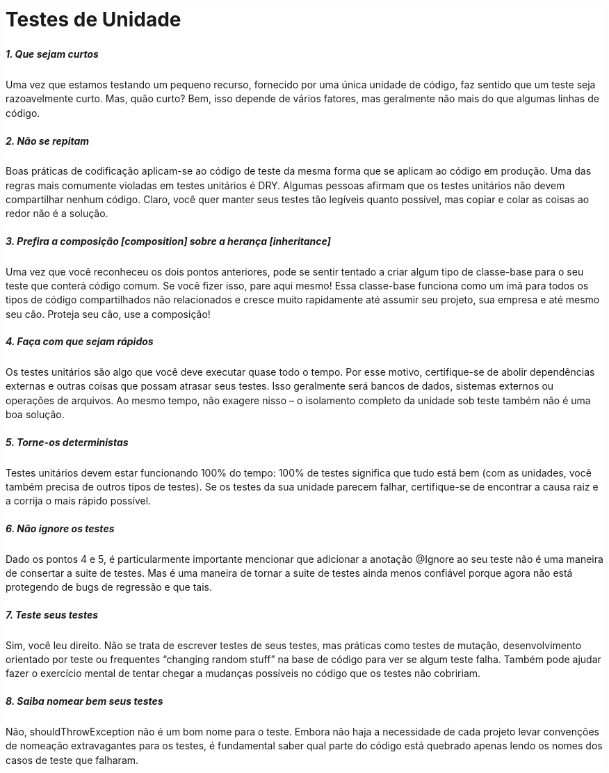 # Testes de Unidade

##### 1. Que sejam curtos

Uma vez que estamos testando um pequeno recurso, fornecido por uma única unidade de código, faz sentido que um teste seja razoavelmente curto. Mas, quão curto? Bem, isso depende de vários fatores, mas geralmente não mais do que algumas linhas de código.

##### 2. Não se repitam

Boas práticas de codificação aplicam-se ao código de teste da mesma forma que se aplicam ao código em produção. Uma das regras mais comumente violadas em testes unitários é DRY. Algumas pessoas afirmam que os testes unitários não devem compartilhar nenhum código. Claro, você quer manter seus testes tão legíveis quanto possível, mas copiar e colar as coisas ao redor não é a solução.

##### 3. Prefira a composição [composition] sobre a herança [inheritance]

Uma vez que você reconheceu os dois pontos anteriores, pode se sentir tentado a criar algum tipo de classe-base para o seu teste que conterá código comum. Se você fizer isso, pare aqui mesmo! Essa classe-base funciona como um ímã para todos os tipos de código compartilhados não relacionados e cresce muito rapidamente até assumir seu projeto, sua empresa e até mesmo seu cão. Proteja seu cão, use a composição!

##### 4. Faça com que sejam rápidos

Os testes unitários são algo que você deve executar quase todo o tempo. Por esse motivo, certifique-se de abolir dependências externas e outras coisas que possam atrasar seus testes. Isso geralmente será bancos de dados, sistemas externos ou operações de arquivos. Ao mesmo tempo, não exagere nisso – o isolamento completo da unidade sob teste também não é uma boa solução.

##### 5. Torne-os deterministas

Testes unitários devem estar funcionando 100% do tempo: 100% de testes significa que tudo está bem (com as unidades, você também precisa de outros tipos de testes). Se os testes da sua unidade parecem falhar, certifique-se de encontrar a causa raiz e a corrija o mais rápido possível.

##### 6. Não ignore os testes

Dado os pontos 4 e 5, é particularmente importante mencionar que adicionar a anotação @Ignore ao seu teste não é uma maneira de consertar a suite de testes. Mas é uma maneira de tornar a suite de testes ainda menos confiável porque agora não está protegendo de bugs de regressão e que tais.

##### 7. Teste seus testes

Sim, você leu direito. Não se trata de escrever testes de seus testes, mas práticas como testes de mutação, desenvolvimento orientado por teste ou frequentes “changing random stuff” na base de código para ver se algum teste falha. Também pode ajudar fazer o exercício mental de tentar chegar a mudanças possíveis no código que os testes não cobririam.

##### 8. Saiba nomear bem seus testes

Não, shouldThrowException não é um bom nome para o teste. Embora não haja a necessidade de cada projeto levar convenções de nomeação extravagantes para os testes, é fundamental saber qual parte do código está quebrado apenas lendo os nomes dos casos de teste que falharam.
